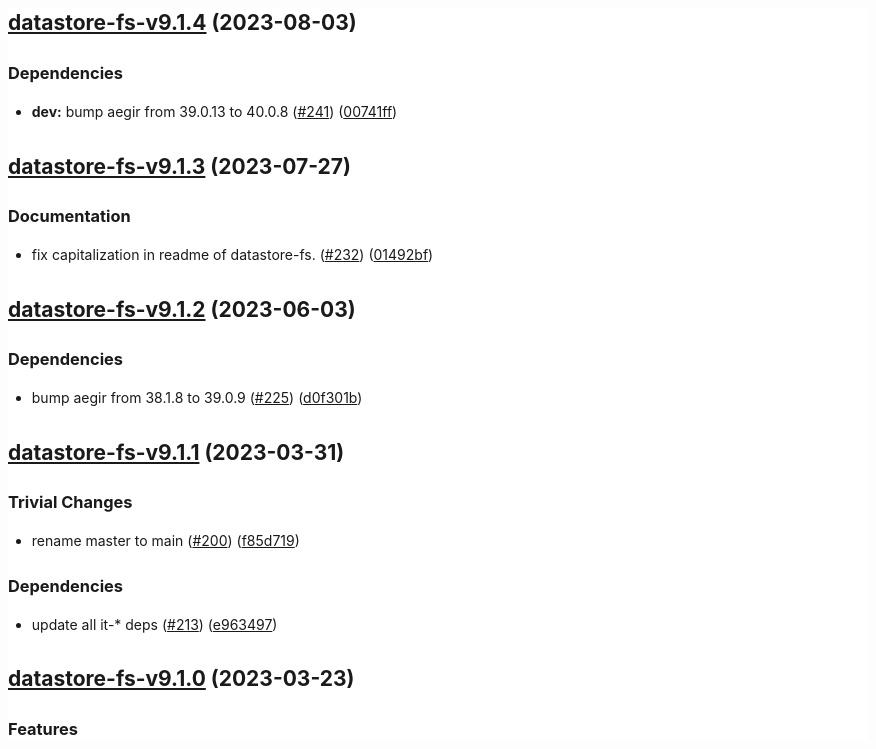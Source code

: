 ## [datastore-fs-v9.1.4](https://github.com/ipfs/js-stores/compare/datastore-fs-v9.1.3...datastore-fs-v9.1.4) (2023-08-03)


### Dependencies

* **dev:** bump aegir from 39.0.13 to 40.0.8 ([#241](https://github.com/ipfs/js-stores/issues/241)) ([00741ff](https://github.com/ipfs/js-stores/commit/00741ff043b40cf10ecc185665fcb705160c9877))

## [datastore-fs-v9.1.3](https://github.com/ipfs/js-stores/compare/datastore-fs-v9.1.2...datastore-fs-v9.1.3) (2023-07-27)


### Documentation

* fix capitalization in readme of datastore-fs. ([#232](https://github.com/ipfs/js-stores/issues/232)) ([01492bf](https://github.com/ipfs/js-stores/commit/01492bfc90ab3025ff81f098a9bb7e60475be196))

## [datastore-fs-v9.1.2](https://github.com/ipfs/js-stores/compare/datastore-fs-v9.1.1...datastore-fs-v9.1.2) (2023-06-03)


### Dependencies

* bump aegir from 38.1.8 to 39.0.9 ([#225](https://github.com/ipfs/js-stores/issues/225)) ([d0f301b](https://github.com/ipfs/js-stores/commit/d0f301b1243a0f4f692011449567b51b2706e70f))

## [datastore-fs-v9.1.1](https://github.com/ipfs/js-stores/compare/datastore-fs-v9.1.0...datastore-fs-v9.1.1) (2023-03-31)


### Trivial Changes

* rename master to main ([#200](https://github.com/ipfs/js-stores/issues/200)) ([f85d719](https://github.com/ipfs/js-stores/commit/f85d719b711cd60237bdaa6a0bcd418e69a98598))


### Dependencies

* update all it-* deps ([#213](https://github.com/ipfs/js-stores/issues/213)) ([e963497](https://github.com/ipfs/js-stores/commit/e963497fdb33e61e2fe702866abbd42fba648fee))

## [datastore-fs-v9.1.0](https://github.com/ipfs/js-stores/compare/datastore-fs-v9.0.1...datastore-fs-v9.1.0) (2023-03-23)


### Features
